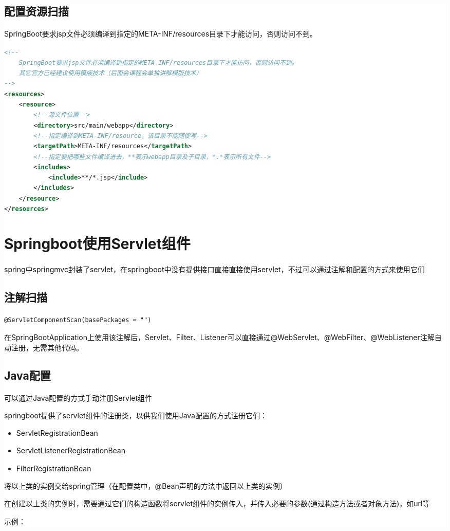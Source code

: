 ~~~xml

~~~

## 配置资源扫描

SpringBoot要求jsp文件必须编译到指定的META-INF/resources目录下才能访问，否则访问不到。

~~~xml
<!--
    SpringBoot要求jsp文件必须编译到指定的META-INF/resources目录下才能访问，否则访问不到。
    其它官方已经建议使用模版技术（后面会课程会单独讲解模版技术）
-->
<resources>
    <resource>
        <!--源文件位置-->
        <directory>src/main/webapp</directory>
        <!--指定编译到META-INF/resource，该目录不能随便写-->
        <targetPath>META-INF/resources</targetPath>
        <!--指定要把哪些文件编译进去，**表示webapp目录及子目录，*.*表示所有文件-->
        <includes>
            <include>**/*.jsp</include>
        </includes>
    </resource>
</resources>
~~~

# Springboot使用Servlet组件

spring中springmvc封装了servlet，在springboot中没有提供接口直接直接使用servlet，不过可以通过注解和配置的方式来使用它们

## 注解扫描

`@ServletComponentScan(basePackages = "")`

在SpringBootApplication上使用该注解后，Servlet、Filter、Listener可以直接通过@WebServlet、@WebFilter、@WebListener注解自动注册，无需其他代码。

## Java配置

可以通过Java配置的方式手动注册Servlet组件

springboot提供了servlet组件的注册类，以供我们使用Java配置的方式注册它们：

* ServletRegistrationBean
* ServletListenerRegistrationBean

* FilterRegistrationBean

将以上类的实例交给spring管理（在配置类中，@Bean声明的方法中返回以上类的实例）

在创建以上类的实例时，需要通过它们的构造函数将servlet组件的实例传入，并传入必要的参数(通过构造方法或者对象方法)，如url等

示例：
